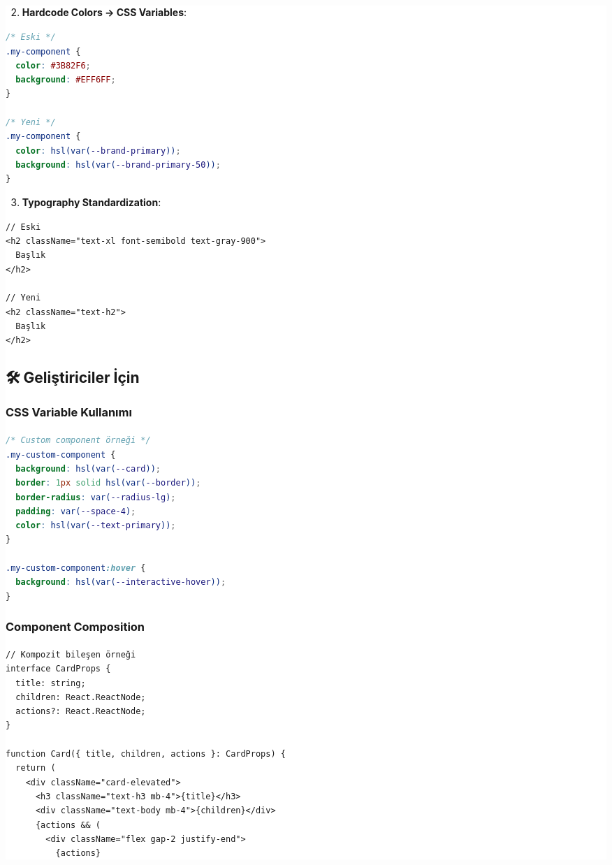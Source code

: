2. **Hardcode Colors → CSS Variables**:
```css
/* Eski */
.my-component {
  color: #3B82F6;
  background: #EFF6FF;
}

/* Yeni */
.my-component {
  color: hsl(var(--brand-primary));
  background: hsl(var(--brand-primary-50));
}
```

3. **Typography Standardization**:
```tsx
// Eski
<h2 className="text-xl font-semibold text-gray-900">
  Başlık
</h2>

// Yeni
<h2 className="text-h2">
  Başlık
</h2>
```

## 🛠️ Geliştiriciler İçin

### CSS Variable Kullanımı

```css
/* Custom component örneği */
.my-custom-component {
  background: hsl(var(--card));
  border: 1px solid hsl(var(--border));
  border-radius: var(--radius-lg);
  padding: var(--space-4);
  color: hsl(var(--text-primary));
}

.my-custom-component:hover {
  background: hsl(var(--interactive-hover));
}
```

### Component Composition

```tsx
// Kompozit bileşen örneği
interface CardProps {
  title: string;
  children: React.ReactNode;
  actions?: React.ReactNode;
}

function Card({ title, children, actions }: CardProps) {
  return (
    <div className="card-elevated">
      <h3 className="text-h3 mb-4">{title}</h3>
      <div className="text-body mb-4">{children}</div>
      {actions && (
        <div className="flex gap-2 justify-end">
          {actions}
```